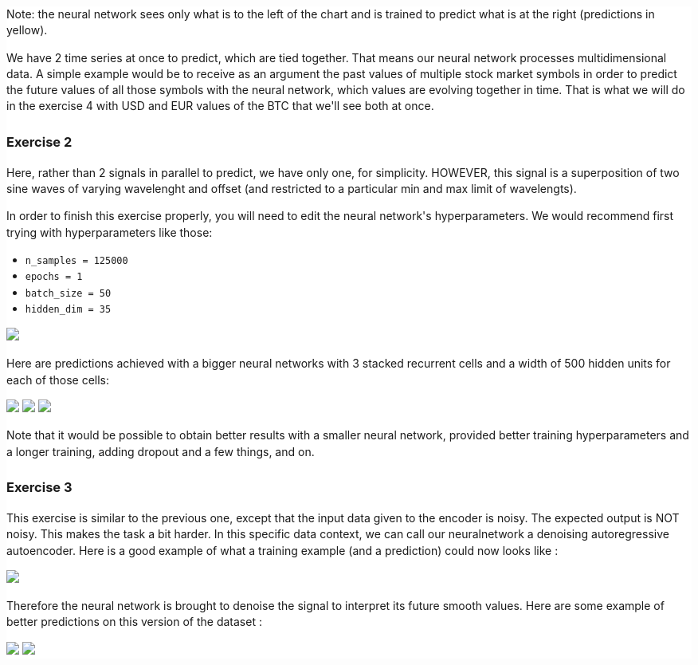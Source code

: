 Note: the neural network sees only what is to the left of the chart and is trained to predict what is at the right (predictions in yellow). 

We have 2 time series at once to predict, which are tied together. That means our neural network processes multidimensional data. A simple example would be to receive as an argument the past values of multiple stock market symbols in order to predict the future values of all those symbols with the neural network, which values are evolving together in time. That is what we will do in the exercise 4 with USD and EUR values of the BTC that we'll see both at once. 


### Exercise 2

Here, rather than 2 signals in parallel to predict, we have only one, for simplicity. HOWEVER, this signal is a superposition of two sine waves of varying wavelenght and offset (and restricted to a particular min and max limit of wavelengts). 

In order to finish this exercise properly, you will need to edit the neural network's hyperparameters. We would recommend first trying with hyperparameters like those:

- `n_samples = 125000`
- `epochs = 1`
- `batch_size = 50`
- `hidden_dim = 35`

<img src="https://github.com/guillaume-chevalier/seq2seq-signal-prediction/blob/master/images/E2.png?raw=true" />

Here are predictions achieved with a bigger neural networks with 3 stacked recurrent cells and a width of 500 hidden units for each of those cells: 

<img src="https://github.com/guillaume-chevalier/seq2seq-signal-prediction/blob/master/images/E2_2.png?raw=true" />

<img src="https://github.com/guillaume-chevalier/seq2seq-signal-prediction/blob/master/images/E2_3.png?raw=true" />

<img src="https://github.com/guillaume-chevalier/seq2seq-signal-prediction/blob/master/images/E2_3.png?raw=true" />

Note that it would be possible to obtain better results with a smaller neural network, provided better training hyperparameters and a longer training, adding dropout and a few things, and on. 

### Exercise 3

This exercise is similar to the previous one, except that the input data given to the encoder is noisy. The expected output is NOT noisy. This makes the task a bit harder. In this specific data context, we can call our neuralnetwork a denoising autoregressive autoencoder. Here is a good example of what a training example (and a prediction) could now looks like :

<img src="https://github.com/guillaume-chevalier/seq2seq-signal-prediction/blob/master/images/E3.png?raw=true" />

Therefore the neural network is brought to denoise the signal to interpret its future smooth values. Here are some example of better predictions on this version of the dataset :

<img src="https://github.com/guillaume-chevalier/seq2seq-signal-prediction/blob/master/images/E3_1.png?raw=true" />

<img src="https://github.com/guillaume-chevalier/seq2seq-signal-prediction/blob/master/images/E3_2.png?raw=true" />
